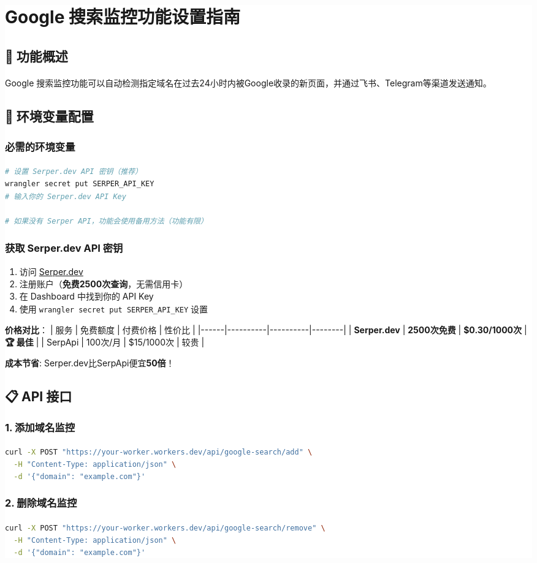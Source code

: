 # Google 搜索监控功能设置指南

## 🎯 功能概述

Google 搜索监控功能可以自动检测指定域名在过去24小时内被Google收录的新页面，并通过飞书、Telegram等渠道发送通知。

## 🔧 环境变量配置

### 必需的环境变量

```bash
# 设置 Serper.dev API 密钥（推荐）
wrangler secret put SERPER_API_KEY
# 输入你的 Serper.dev API Key

# 如果没有 Serper API，功能会使用备用方法（功能有限）
```

### 获取 Serper.dev API 密钥

1. 访问 [Serper.dev](https://serper.dev)
2. 注册账户（**免费2500次查询**，无需信用卡）
3. 在 Dashboard 中找到你的 API Key
4. 使用 `wrangler secret put SERPER_API_KEY` 设置

**价格对比**：
| 服务 | 免费额度 | 付费价格 | 性价比 |
|------|----------|----------|--------|
| **Serper.dev** | **2500次免费** | **$0.30/1000次** | **🏆 最佳** |
| SerpApi | 100次/月 | $15/1000次 | 较贵 |

**成本节省**: Serper.dev比SerpApi便宜**50倍**！

## 📋 API 接口

### 1. 添加域名监控

```bash
curl -X POST "https://your-worker.workers.dev/api/google-search/add" \
  -H "Content-Type: application/json" \
  -d '{"domain": "example.com"}'
```

### 2. 删除域名监控

```bash
curl -X POST "https://your-worker.workers.dev/api/google-search/remove" \
  -H "Content-Type: application/json" \
  -d '{"domain": "example.com"}'
```
